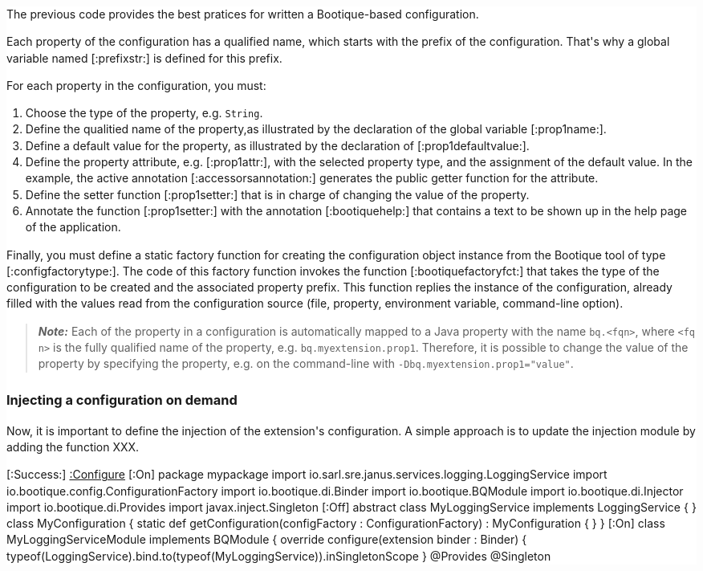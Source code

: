 The previous code provides the best pratices for written a Bootique-based configuration.

Each property of the configuration has a qualified name, which starts with the prefix of the configuration.
That's why a global variable named [:prefixstr:] is defined for this prefix.

For each property in the configuration, you must:

1. Choose the type of the property, e.g. `String`.
2. Define the qualitied name of the property,as illustrated by the declaration of the global variable [:prop1name:].
3. Define a default value for the property, as illustrated by the declaration of [:prop1defaultvalue:].
4. Define the property attribute, e.g. [:prop1attr:], with the selected property type, and the assignment of the default value. In the example, the active annotation [:accessorsannotation:] generates the public getter function for the attribute.
5. Define the setter function [:prop1setter:] that is in charge of changing the value of the property.
6. Annotate the function [:prop1setter:] with the annotation [:bootiquehelp:] that contains a text to be shown up in the help page of the application.


Finally, you must define a static factory function for creating the configuration object instance from the Bootique tool of type [:configfactorytype:].
The code of this factory function invokes the function [:bootiquefactoryfct:] that takes the type of the configuration to be created and the associated
property prefix. This function replies the instance of the configuration, already filled with the values read from the configuration source (file,
property, environment variable, command-line option).

> **_Note:_** Each of the property in a configuration is automatically mapped to a Java property with the name `bq.<fqn>`, where `<fqn>` is
> the fully qualified name of the property, e.g. `bq.myextension.prop1`.
> Therefore, it is possible to change the value of the property by specifying the property, e.g. on the command-line with `-Dbq.myextension.prop1="value"`.


### Injecting a configuration on demand

Now, it is important to define the injection of the extension's configuration.
A simple approach is to update the injection module by adding the function XXX.

[:Success:]
	[:Configure](deprecationAsError=false)
	[:On]
	package mypackage
	import io.sarl.sre.janus.services.logging.LoggingService
	import io.bootique.config.ConfigurationFactory
	import io.bootique.di.Binder
	import io.bootique.BQModule
	import io.bootique.di.Injector
	import io.bootique.di.Provides
	import javax.inject.Singleton
	[:Off]
	abstract class MyLoggingService implements LoggingService {
	}
	class MyConfiguration {
		static def getConfiguration(configFactory : ConfigurationFactory) : MyConfiguration {
		}
	}
	[:On]
	class MyLoggingServiceModule implements BQModule {
		override configure(extension binder : Binder) {
			typeof(LoggingService).bind.to(typeof(MyLoggingService)).inSingletonScope
		}
		@Provides
		@Singleton